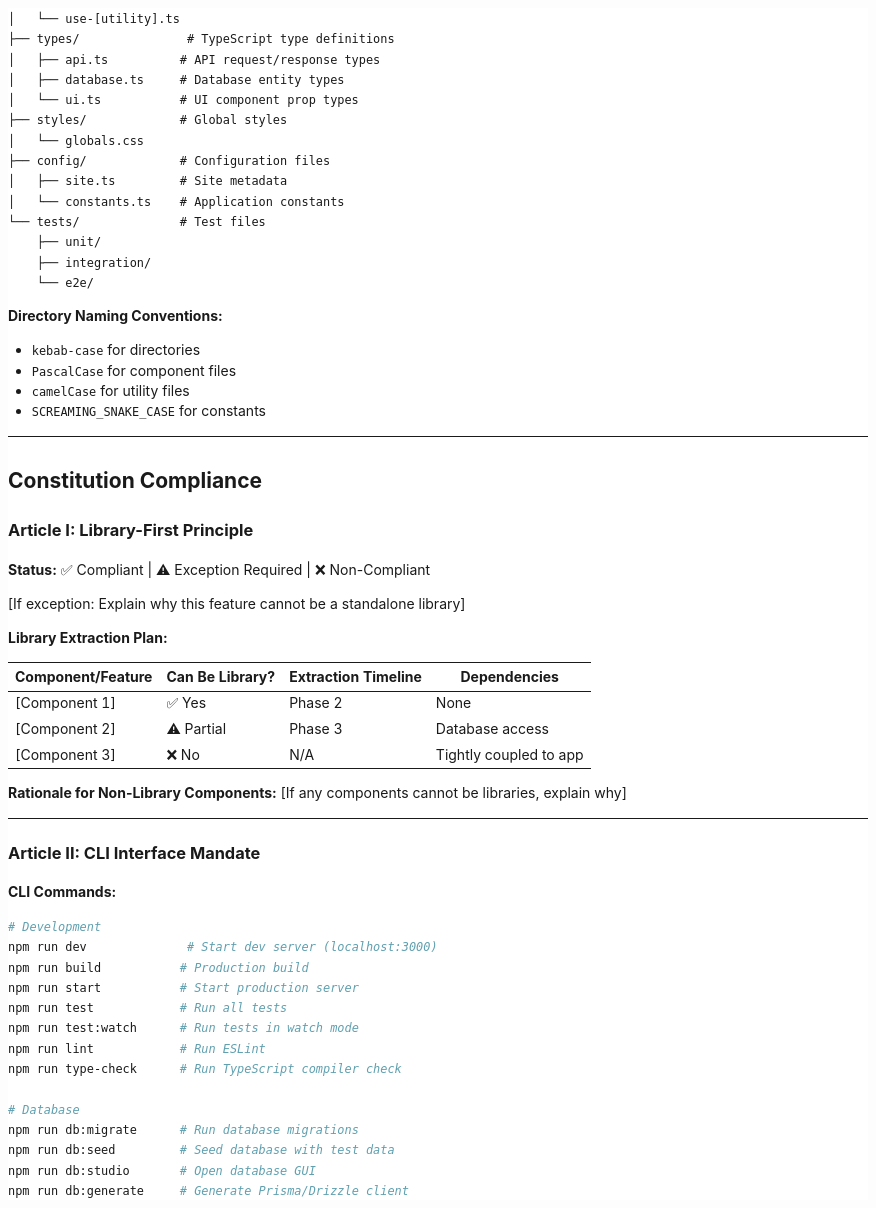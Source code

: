 ```
│   └── use-[utility].ts
├── types/               # TypeScript type definitions
│   ├── api.ts          # API request/response types
│   ├── database.ts     # Database entity types
│   └── ui.ts           # UI component prop types
├── styles/             # Global styles
│   └── globals.css
├── config/             # Configuration files
│   ├── site.ts         # Site metadata
│   └── constants.ts    # Application constants
└── tests/              # Test files
    ├── unit/
    ├── integration/
    └── e2e/
```

**Directory Naming Conventions:**
- `kebab-case` for directories
- `PascalCase` for component files
- `camelCase` for utility files
- `SCREAMING_SNAKE_CASE` for constants

---

## Constitution Compliance

### Article I: Library-First Principle

**Status:** ✅ Compliant | ⚠️ Exception Required | ❌ Non-Compliant

[If exception: Explain why this feature cannot be a standalone library]

**Library Extraction Plan:**

| Component/Feature | Can Be Library? | Extraction Timeline | Dependencies |
|-------------------|----------------|---------------------|--------------|
| [Component 1] | ✅ Yes | Phase 2 | None |
| [Component 2] | ⚠️ Partial | Phase 3 | Database access |
| [Component 3] | ❌ No | N/A | Tightly coupled to app |

**Rationale for Non-Library Components:**
[If any components cannot be libraries, explain why]

---

### Article II: CLI Interface Mandate

**CLI Commands:**

```bash
# Development
npm run dev              # Start dev server (localhost:3000)
npm run build           # Production build
npm run start           # Start production server
npm run test            # Run all tests
npm run test:watch      # Run tests in watch mode
npm run lint            # Run ESLint
npm run type-check      # Run TypeScript compiler check

# Database
npm run db:migrate      # Run database migrations
npm run db:seed         # Seed database with test data
npm run db:studio       # Open database GUI
npm run db:generate     # Generate Prisma/Drizzle client
```